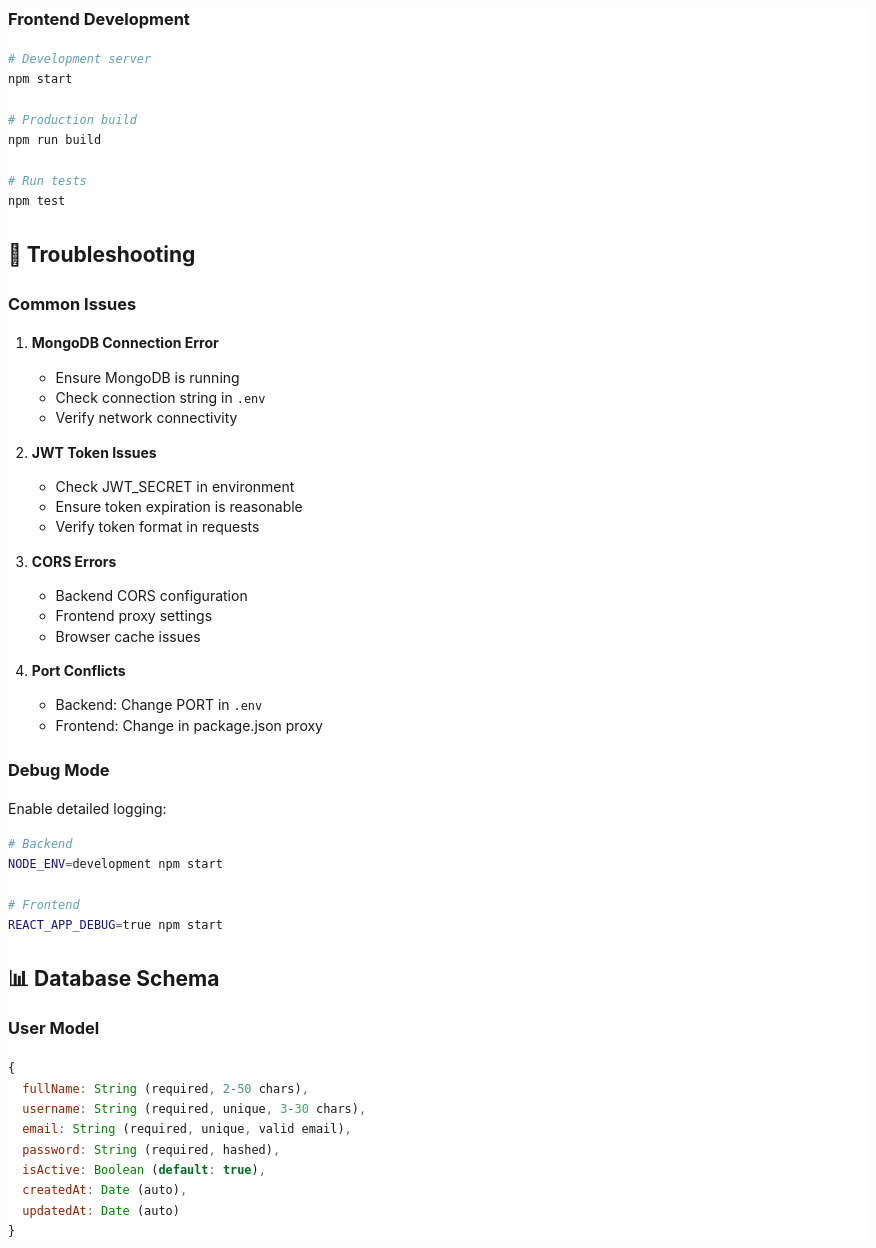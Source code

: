 ### Frontend Development
```bash
# Development server
npm start

# Production build
npm run build

# Run tests
npm test
```

## 🐛 Troubleshooting

### Common Issues

1. **MongoDB Connection Error**
   - Ensure MongoDB is running
   - Check connection string in `.env`
   - Verify network connectivity

2. **JWT Token Issues**
   - Check JWT_SECRET in environment
   - Ensure token expiration is reasonable
   - Verify token format in requests

3. **CORS Errors**
   - Backend CORS configuration
   - Frontend proxy settings
   - Browser cache issues

4. **Port Conflicts**
   - Backend: Change PORT in `.env`
   - Frontend: Change in package.json proxy

### Debug Mode

Enable detailed logging:
```bash
# Backend
NODE_ENV=development npm start

# Frontend
REACT_APP_DEBUG=true npm start
```

## 📊 Database Schema

### User Model
```javascript
{
  fullName: String (required, 2-50 chars),
  username: String (required, unique, 3-30 chars),
  email: String (required, unique, valid email),
  password: String (required, hashed),
  isActive: Boolean (default: true),
  createdAt: Date (auto),
  updatedAt: Date (auto)
}
```

